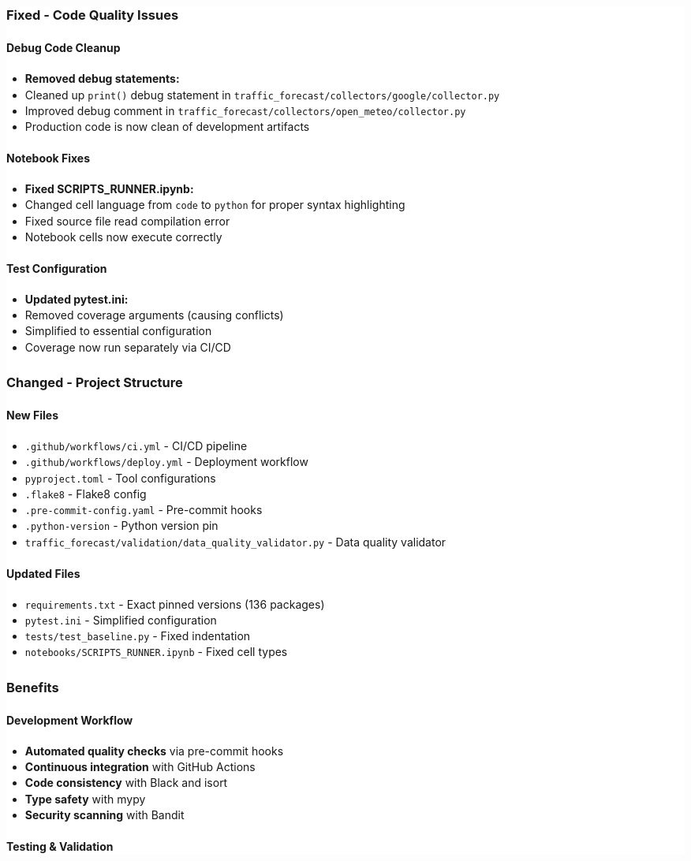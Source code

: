 ### Fixed - Code Quality Issues

#### Debug Code Cleanup

- **Removed debug statements:**
 - Cleaned up `print()` debug statement in `traffic_forecast/collectors/google/collector.py`
 - Improved debug comment in `traffic_forecast/collectors/open_meteo/collector.py`
 - Production code is now clean of development artifacts

#### Notebook Fixes

- **Fixed SCRIPTS_RUNNER.ipynb:**
 - Changed cell language from `code` to `python` for proper syntax highlighting
 - Fixed source file read compilation error
 - Notebook cells now execute correctly

#### Test Configuration

- **Updated pytest.ini:**
 - Removed coverage arguments (causing conflicts)
 - Simplified to essential configuration
 - Coverage now run separately via CI/CD

### Changed - Project Structure

#### New Files

- `.github/workflows/ci.yml` - CI/CD pipeline
- `.github/workflows/deploy.yml` - Deployment workflow
- `pyproject.toml` - Tool configurations
- `.flake8` - Flake8 config
- `.pre-commit-config.yaml` - Pre-commit hooks
- `.python-version` - Python version pin
- `traffic_forecast/validation/data_quality_validator.py` - Data quality validator

#### Updated Files

- `requirements.txt` - Exact pinned versions (136 packages)
- `pytest.ini` - Simplified configuration
- `tests/test_baseline.py` - Fixed indentation
- `notebooks/SCRIPTS_RUNNER.ipynb` - Fixed cell types

### Benefits

#### Development Workflow

- **Automated quality checks** via pre-commit hooks
- **Continuous integration** with GitHub Actions
- **Code consistency** with Black and isort
- **Type safety** with mypy
- **Security scanning** with Bandit

#### Testing & Validation
